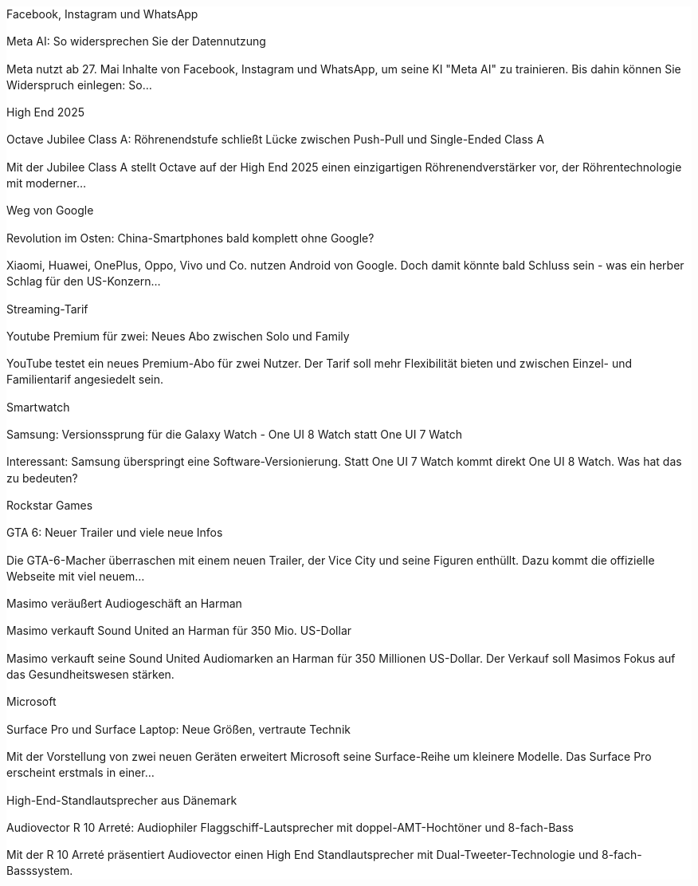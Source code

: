 Facebook, Instagram und WhatsApp 
 
 Meta AI: So widersprechen Sie der Datennutzung 
 
 Meta nutzt ab 27. Mai Inhalte von Facebook, Instagram und WhatsApp, um seine KI "Meta AI" zu trainieren. Bis dahin können Sie Widerspruch einlegen: So…

High End 2025 
 
 Octave Jubilee Class A: Röhrenendstufe schließt Lücke zwischen Push-Pull und Single-Ended Class A 
 
 Mit der Jubilee Class A stellt Octave auf der High End 2025 einen einzigartigen Röhrenendverstärker vor, der Röhrentechnologie mit moderner…

Weg von Google 
 
 Revolution im Osten: China-Smartphones bald komplett ohne Google? 
 
 Xiaomi, Huawei, OnePlus, Oppo, Vivo und Co. nutzen Android von Google. Doch damit könnte bald Schluss sein - was ein herber Schlag für den US-Konzern…

Streaming-Tarif 
 
 Youtube Premium für zwei: Neues Abo zwischen Solo und Family 
 
 YouTube testet ein neues Premium-Abo für zwei Nutzer. Der Tarif soll mehr Flexibilität bieten und zwischen Einzel- und Familientarif angesiedelt sein.

Smartwatch 
 
 Samsung: Versionssprung für die Galaxy Watch - One UI 8 Watch statt One UI 7 Watch 
 
 Interessant: Samsung überspringt eine Software-Versionierung. Statt One UI 7 Watch kommt direkt One UI 8 Watch. Was hat das zu bedeuten?

Rockstar Games 
 
 GTA 6: Neuer Trailer und viele neue Infos 
 
 Die GTA-6-Macher überraschen mit einem neuen Trailer, der Vice City und seine Figuren enthüllt. Dazu kommt die offizielle Webseite mit viel neuem…

Masimo veräußert Audiogeschäft an Harman 
 
 Masimo verkauft Sound United an Harman für 350 Mio. US-Dollar 
 
 Masimo verkauft seine Sound United Audiomarken an Harman für 350 Millionen US-Dollar. Der Verkauf soll Masimos Fokus auf das Gesundheitswesen stärken.

Microsoft 
 
 Surface Pro und Surface Laptop: Neue Größen, vertraute Technik 
 
 Mit der Vorstellung von zwei neuen Geräten erweitert Microsoft seine Surface-Reihe um kleinere Modelle. Das Surface Pro erscheint erstmals in einer…

High-End-Standlautsprecher aus Dänemark 
 
 Audiovector R 10 Arreté: Audiophiler Flaggschiff-Lautsprecher mit doppel-AMT-Hochtöner und 8-fach-Bass 
 
 Mit der R 10 Arreté präsentiert Audiovector einen High End Standlautsprecher mit Dual-Tweeter-Technologie und 8-fach-Basssystem.
